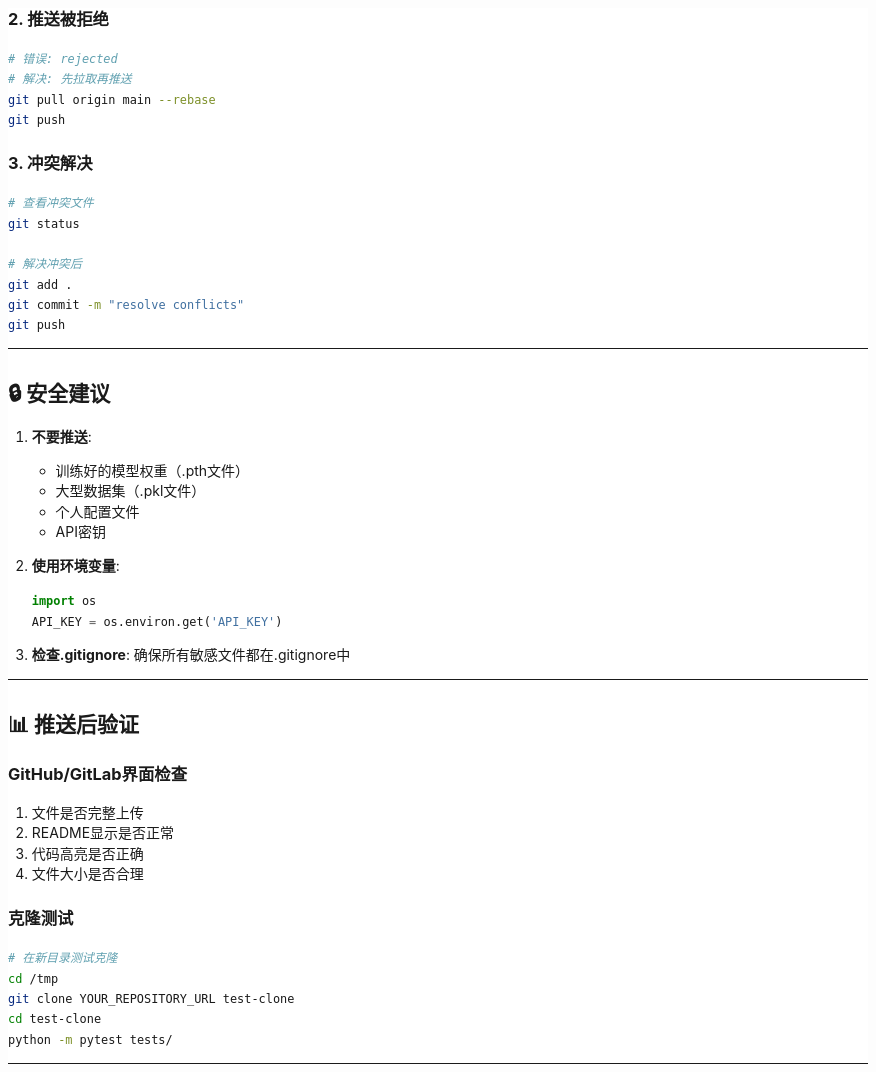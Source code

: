 ### 2. 推送被拒绝
```bash
# 错误: rejected
# 解决: 先拉取再推送
git pull origin main --rebase
git push
```

### 3. 冲突解决
```bash
# 查看冲突文件
git status

# 解决冲突后
git add .
git commit -m "resolve conflicts"
git push
```

---

## 🔒 安全建议

1. **不要推送**:
   - 训练好的模型权重（.pth文件）
   - 大型数据集（.pkl文件）
   - 个人配置文件
   - API密钥

2. **使用环境变量**:
   ```python
   import os
   API_KEY = os.environ.get('API_KEY')
   ```

3. **检查.gitignore**:
   确保所有敏感文件都在.gitignore中

---

## 📊 推送后验证

### GitHub/GitLab界面检查
1. 文件是否完整上传
2. README显示是否正常
3. 代码高亮是否正确
4. 文件大小是否合理

### 克隆测试
```bash
# 在新目录测试克隆
cd /tmp
git clone YOUR_REPOSITORY_URL test-clone
cd test-clone
python -m pytest tests/
```

---